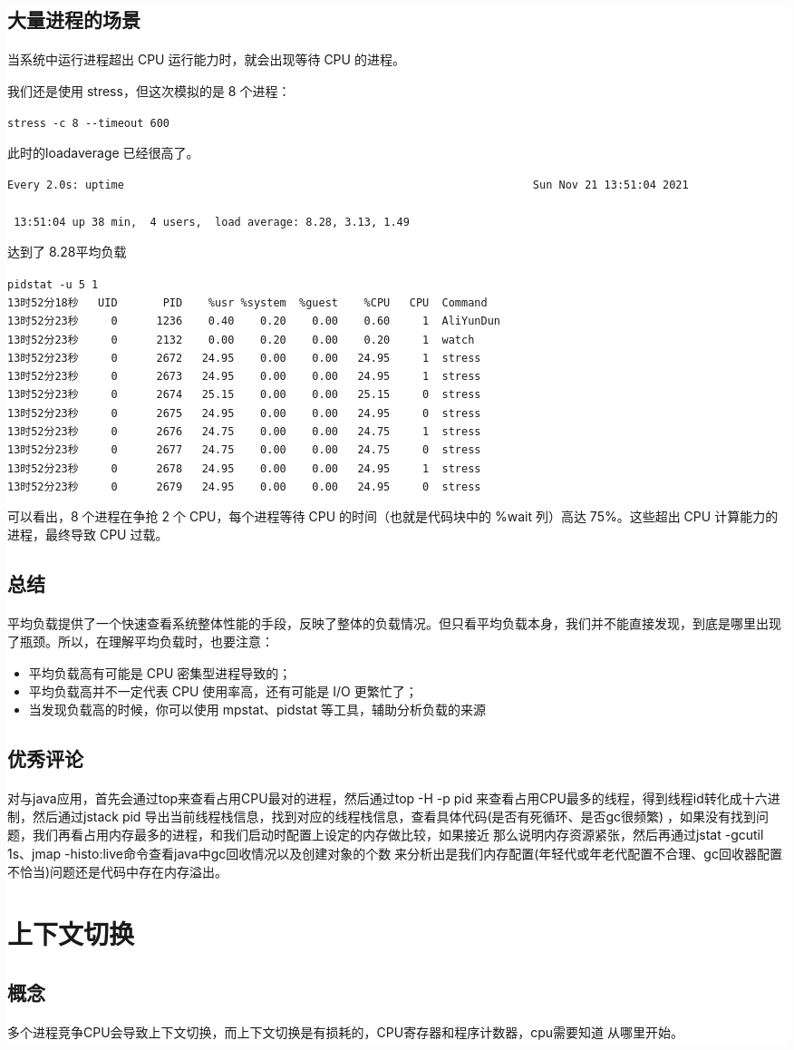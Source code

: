 ## 大量进程的场景
当系统中运行进程超出 CPU 运行能力时，就会出现等待 CPU 的进程。

我们还是使用 stress，但这次模拟的是 8 个进程：
```shell
stress -c 8 --timeout 600
```
此时的loadaverage 已经很高了。
```shell
Every 2.0s: uptime                                                               Sun Nov 21 13:51:04 2021

 13:51:04 up 38 min,  4 users,  load average: 8.28, 3.13, 1.49
```
达到了 8.28平均负载

```shell
pidstat -u 5 1
13时52分18秒   UID       PID    %usr %system  %guest    %CPU   CPU  Command
13时52分23秒     0      1236    0.40    0.20    0.00    0.60     1  AliYunDun
13时52分23秒     0      2132    0.00    0.20    0.00    0.20     1  watch
13时52分23秒     0      2672   24.95    0.00    0.00   24.95     1  stress
13时52分23秒     0      2673   24.95    0.00    0.00   24.95     1  stress
13时52分23秒     0      2674   25.15    0.00    0.00   25.15     0  stress
13时52分23秒     0      2675   24.95    0.00    0.00   24.95     0  stress
13时52分23秒     0      2676   24.75    0.00    0.00   24.75     1  stress
13时52分23秒     0      2677   24.75    0.00    0.00   24.75     0  stress
13时52分23秒     0      2678   24.95    0.00    0.00   24.95     1  stress
13时52分23秒     0      2679   24.95    0.00    0.00   24.95     0  stress
```

可以看出，8 个进程在争抢 2 个 CPU，每个进程等待 CPU 的时间（也就是代码块中的 %wait 列）高达 75%。这些超出 CPU 计算能力的进程，最终导致 CPU 过载。

## 总结
平均负载提供了一个快速查看系统整体性能的手段，反映了整体的负载情况。但只看平均负载本身，我们并不能直接发现，到底是哪里出现了瓶颈。所以，在理解平均负载时，也要注意：
- 平均负载高有可能是 CPU 密集型进程导致的；
- 平均负载高并不一定代表 CPU 使用率高，还有可能是 I/O 更繁忙了；
- 当发现负载高的时候，你可以使用 mpstat、pidstat 等工具，辅助分析负载的来源


## 优秀评论
对与java应用，首先会通过top来查看占用CPU最对的进程，然后通过top -H -p pid 来查看占用CPU最多的线程，得到线程id转化成十六进制，然后通过jstack pid 导出当前线程栈信息，找到对应的线程栈信息，查看具体代码(是否有死循环、是否gc很频繁) ，如果没有找到问题，我们再看占用内存最多的进程，和我们启动时配置上设定的内存做比较，如果接近 那么说明内存资源紧张，然后再通过jstat -gcutil 1s、jmap -histo:live命令查看java中gc回收情况以及创建对象的个数 来分析出是我们内存配置(年轻代或年老代配置不合理、gc回收器配置不恰当)问题还是代码中存在内存溢出。


# 上下文切换

## 概念
多个进程竞争CPU会导致上下文切换，而上下文切换是有损耗的，CPU寄存器和程序计数器，cpu需要知道
从哪里开始。
